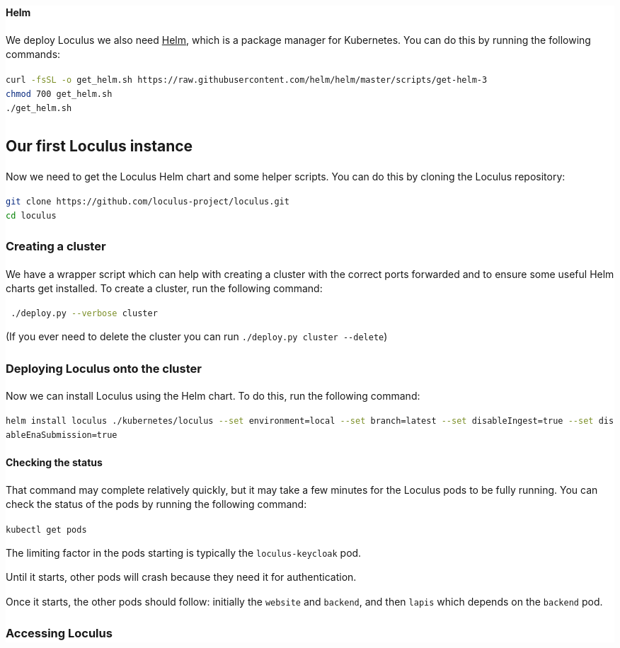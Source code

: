 #### Helm

We deploy Loculus we also need [Helm](https://helm.sh/), which is a package manager for Kubernetes. You can do this by running the following commands:

```bash
curl -fsSL -o get_helm.sh https://raw.githubusercontent.com/helm/helm/master/scripts/get-helm-3
chmod 700 get_helm.sh
./get_helm.sh
```

## Our first Loculus instance

Now we need to get the Loculus Helm chart and some helper scripts. You can do this by cloning the Loculus repository:

```bash
git clone https://github.com/loculus-project/loculus.git
cd loculus
```

### Creating a cluster

We have a wrapper script which can help with creating a cluster with the correct ports forwarded and to ensure some useful Helm charts get installed. To create a cluster, run the following command:

```bash
 ./deploy.py --verbose cluster
```

(If you ever need to delete the cluster you can run `./deploy.py cluster --delete`)

### Deploying Loculus onto the cluster

Now we can install Loculus using the Helm chart. To do this, run the following command:

```bash
helm install loculus ./kubernetes/loculus --set environment=local --set branch=latest --set disableIngest=true --set disableEnaSubmission=true
```

#### Checking the status

That command may complete relatively quickly, but it may take a few minutes for the Loculus pods to be fully running. You can check the status of the pods by running the following command:

```bash
kubectl get pods
```

The limiting factor in the pods starting is typically the `loculus-keycloak` pod.

Until it starts, other pods will crash because they need it for authentication.

Once it starts, the other pods should follow: initially the `website` and `backend`, and then `lapis` which depends on the `backend` pod.

### Accessing Loculus
